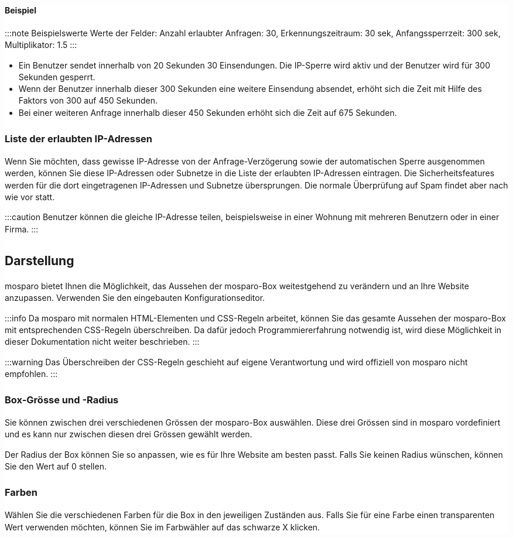 #### Beispiel

:::note Beispielswerte
Werte der Felder: Anzahl erlaubter Anfragen: 30, Erkennungszeitraum: 30 sek, Anfangssperrzeit: 300 sek, Multiplikator: 1.5
:::

- Ein Benutzer sendet innerhalb von 20 Sekunden 30 Einsendungen. Die IP-Sperre wird aktiv und der Benutzer wird für 300 Sekunden gesperrt.
- Wenn der Benutzer innerhalb dieser 300 Sekunden eine weitere Einsendung absendet, erhöht sich die Zeit mit Hilfe des Faktors von 300 auf 450 Sekunden.
- Bei einer weiteren Anfrage innerhalb dieser 450 Sekunden erhöht sich die Zeit auf 675 Sekunden.

### Liste der erlaubten IP-Adressen

Wenn Sie möchten, dass gewisse IP-Adresse von der Anfrage-Verzögerung sowie der automatischen Sperre ausgenommen werden, können Sie diese IP-Adressen oder Subnetze in die Liste der erlaubten IP-Adressen eintragen. Die Sicherheitsfeatures werden für die dort eingetragenen IP-Adressen und Subnetze übersprungen. Die normale Überprüfung auf Spam findet aber nach wie vor statt.

:::caution
Benutzer können die gleiche IP-Adresse teilen, beispielsweise in einer Wohnung mit mehreren Benutzern oder in einer Firma.
:::

## Darstellung

mosparo bietet Ihnen die Möglichkeit, das Aussehen der mosparo-Box weitestgehend zu verändern und an Ihre Website anzupassen. Verwenden Sie den eingebauten Konfigurationseditor.

:::info
Da mosparo mit normalen HTML-Elementen und CSS-Regeln arbeitet, können Sie das gesamte Aussehen der mosparo-Box mit entsprechenden CSS-Regeln überschreiben. Da dafür jedoch Programmiererfahrung notwendig ist, wird diese Möglichkeit in dieser Dokumentation nicht weiter beschrieben.
:::

:::warning
Das Überschreiben der CSS-Regeln geschieht auf eigene Verantwortung und wird offiziell von mosparo nicht empfohlen.
:::

### Box-Grösse und -Radius

Sie können zwischen drei verschiedenen Grössen der mosparo-Box auswählen. Diese drei Grössen sind in mosparo vordefiniert und es kann nur zwischen diesen drei Grössen gewählt werden.

Der Radius der Box können Sie so anpassen, wie es für Ihre Website am besten passt. Falls Sie keinen Radius wünschen, können Sie den Wert auf 0 stellen.

### Farben

Wählen Sie die verschiedenen Farben für die Box in den jeweiligen Zuständen aus. Falls Sie für eine Farbe einen transparenten Wert verwenden möchten, können Sie im Farbwähler auf das schwarze X klicken.
